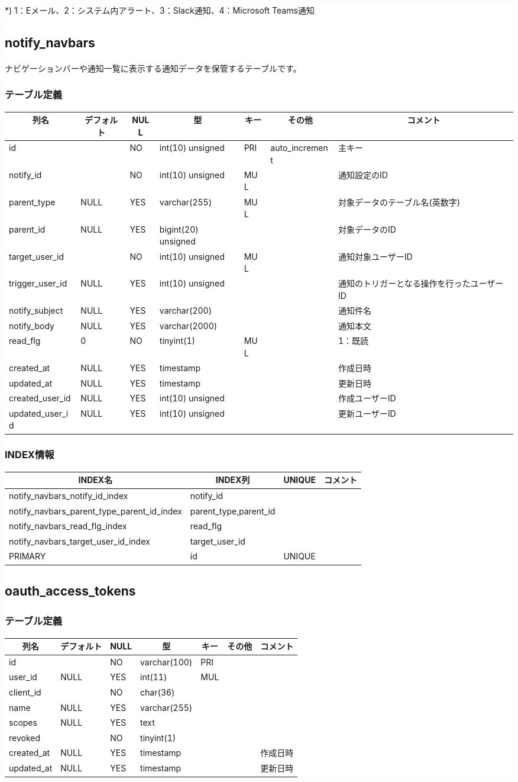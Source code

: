 *) 1：Eメール、2：システム内アラート、3：Slack通知、4：Microsoft Teams通知

## notify_navbars
ナビゲーションバーや通知一覧に表示する通知データを保管するテーブルです。
### テーブル定義
| 列名 | デフォルト | NULL | 型 | キー | その他 | コメント 
|---|---|---|---|---|---|---|
| id| | NO| int(10) unsigned| PRI| auto_increment| 主キー|
| notify_id| | NO| int(10) unsigned| MUL| | 通知設定のID|
| parent_type| NULL| YES| varchar(255)| MUL| | 対象データのテーブル名(英数字)|
| parent_id| NULL| YES| bigint(20) unsigned| | | 対象データのID|
| target_user_id| | NO| int(10) unsigned| MUL| | 通知対象ユーザーID|
| trigger_user_id| NULL| YES| int(10) unsigned| | | 通知のトリガーとなる操作を行ったユーザーID|
| notify_subject| NULL| YES| varchar(200)| | | 通知件名|
| notify_body| NULL| YES| varchar(2000)| | | 通知本文|
| read_flg| 0| NO| tinyint(1)| MUL| | 1：既読|
| created_at| NULL| YES| timestamp| | | 作成日時|
| updated_at| NULL| YES| timestamp| | | 更新日時|
| created_user_id| NULL| YES| int(10) unsigned| | | 作成ユーザーID|
| updated_user_id| NULL| YES| int(10) unsigned| | | 更新ユーザーID|

### INDEX情報
| INDEX名 | INDEX列 | UNIQUE |コメント | 
|---|---|---|---|
| notify_navbars_notify_id_index| notify_id| | |
| notify_navbars_parent_type_parent_id_index| parent_type,parent_id| | |
| notify_navbars_read_flg_index| read_flg| | |
| notify_navbars_target_user_id_index| target_user_id| | |
| PRIMARY| id| UNIQUE| |

## oauth_access_tokens
### テーブル定義
| 列名 | デフォルト | NULL | 型 | キー | その他 | コメント 
|---|---|---|---|---|---|---|
| id| | NO| varchar(100)| PRI| | |
| user_id| NULL| YES| int(11)| MUL| | |
| client_id| | NO| char(36)| | | |
| name| NULL| YES| varchar(255)| | | |
| scopes| NULL| YES| text| | | |
| revoked| | NO| tinyint(1)| | | |
| created_at| NULL| YES| timestamp| | | 作成日時|
| updated_at| NULL| YES| timestamp| | | 更新日時|